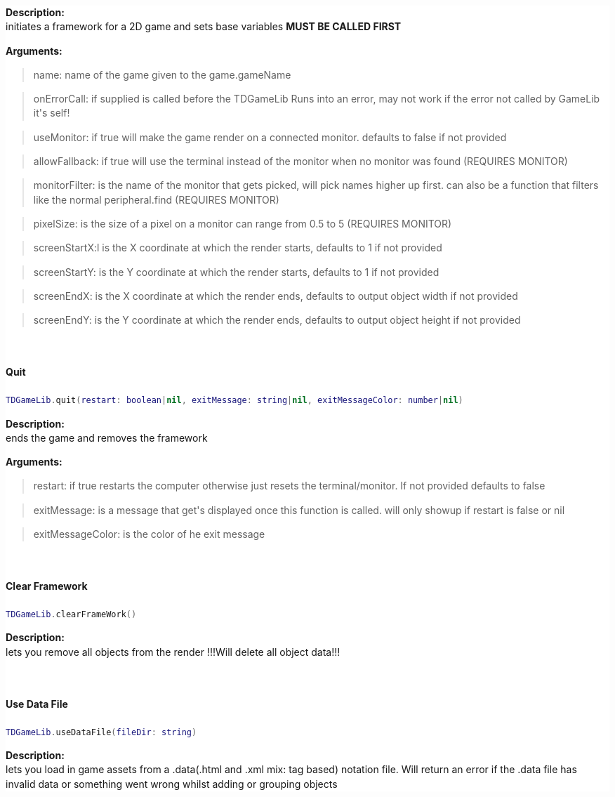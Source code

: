 <b>Description:</b><br>
initiates a framework for a 2D game and sets base variables <b>MUST BE CALLED FIRST</b>

<b>Arguments:</b><br>
>name: name of the game given to the game.gameName

>onErrorCall: if supplied is called before the TDGameLib Runs into an error, may not work if the error not called by GameLib it's self!

>useMonitor: if true will make the game render on a connected monitor. defaults to false if not provided

>allowFallback: if true will use the terminal instead of the monitor when no monitor was found (REQUIRES MONITOR)

>monitorFilter: is the name of the monitor that gets picked, will pick names higher up first. can also be a function that filters like the normal peripheral.find (REQUIRES MONITOR)

>pixelSize: is the size of a pixel on a monitor can range from 0.5 to 5 (REQUIRES MONITOR)

>screenStartX:l is the X coordinate at which the render starts, defaults to 1 if not provided

>screenStartY: is the Y coordinate at which the render starts, defaults to 1 if not provided

>screenEndX: is the X coordinate at which the render ends, defaults to output object width if not provided

>screenEndY: is the Y coordinate at which the render ends, defaults to output object height if not provided
<br>

#### Quit
```lua
TDGameLib.quit(restart: boolean|nil, exitMessage: string|nil, exitMessageColor: number|nil)
```
<b>Description:</b><br>
ends the game and removes the framework

<b>Arguments:</b><br>
>restart: if true restarts the computer otherwise just resets the terminal/monitor. If not provided defaults to false

>exitMessage: is a message that get's displayed once this function is called. will only showup if restart is false or nil

>exitMessageColor: is the color of he exit message

<br>

#### Clear Framework
```lua
TDGameLib.clearFrameWork()
```
<b>Description:</b><br>
lets you remove all objects from the render !!!Will delete all object data!!!

<br>

#### Use Data File
```lua
TDGameLib.useDataFile(fileDir: string)
``` 
<b>Description:</b><br>
lets you load in game assets from a .data(.html and .xml mix: tag based) notation file. Will return an error if the .data file has invalid data or something went wrong whilst adding or grouping objects
